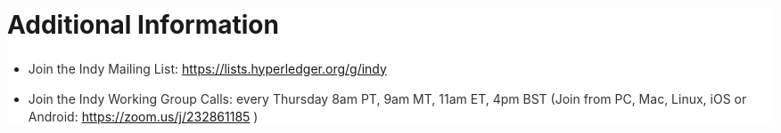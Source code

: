 # Additional Information

-   <span style="color: rgb(51,51,51);">Join the Indy Mailing List:</span> <span style="color: rgb(43,115,183);">
<a href="https://lists.hyperledger.org/g/indy" class="external-link" rel="nofollow">https://lists.hyperledger.org/g/indy</a> </span>



-   <span style="color: rgb(51,51,51);">Join the Indy Working Group
Calls: every Thursday 8am PT, 9am MT, 11am ET, 4pm BST (Join from
PC, Mac, Linux, iOS or Android: </span>
<a href="https://zoom.us/j/232861185" class="external-link" rel="nofollow" style="letter-spacing: 0.0px;"><span style="color: rgb(43,115,183);">https://zoom.us/j/232861185 </span></a>
<span style="color: rgb(51,51,51);">) </span>




